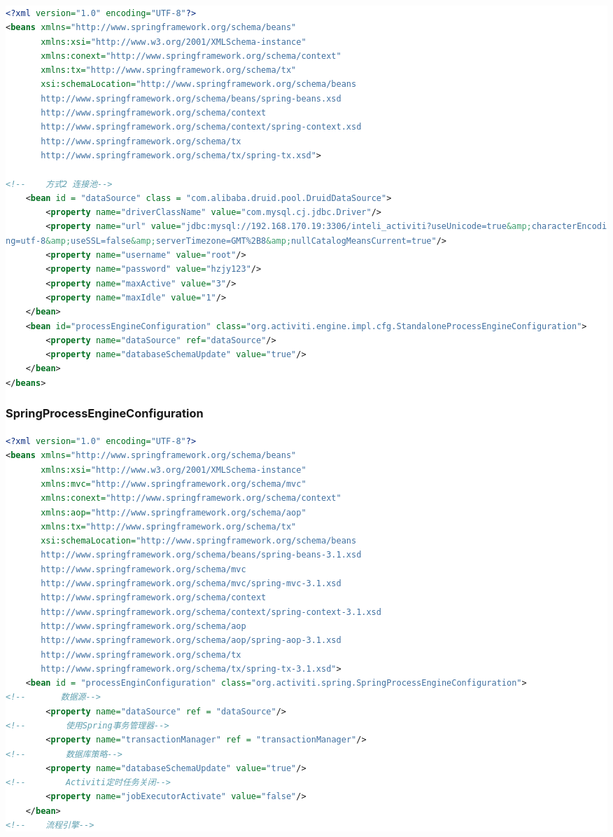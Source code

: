 ```xml
<?xml version="1.0" encoding="UTF-8"?>
<beans xmlns="http://www.springframework.org/schema/beans"
       xmlns:xsi="http://www.w3.org/2001/XMLSchema-instance"
       xmlns:conext="http://www.springframework.org/schema/context"
       xmlns:tx="http://www.springframework.org/schema/tx"
       xsi:schemaLocation="http://www.springframework.org/schema/beans
       http://www.springframework.org/schema/beans/spring-beans.xsd
       http://www.springframework.org/schema/context
       http://www.springframework.org/schema/context/spring-context.xsd
       http://www.springframework.org/schema/tx
       http://www.springframework.org/schema/tx/spring-tx.xsd">

<!--    方式2 连接池-->
    <bean id = "dataSource" class = "com.alibaba.druid.pool.DruidDataSource">
        <property name="driverClassName" value="com.mysql.cj.jdbc.Driver"/>
        <property name="url" value="jdbc:mysql://192.168.170.19:3306/inteli_activiti?useUnicode=true&amp;characterEncoding=utf-8&amp;useSSL=false&amp;serverTimezone=GMT%2B8&amp;nullCatalogMeansCurrent=true"/>
        <property name="username" value="root"/>
        <property name="password" value="hzjy123"/>
        <property name="maxActive" value="3"/>
        <property name="maxIdle" value="1"/>
    </bean>
    <bean id="processEngineConfiguration" class="org.activiti.engine.impl.cfg.StandaloneProcessEngineConfiguration">
        <property name="dataSource" ref="dataSource"/>
        <property name="databaseSchemaUpdate" value="true"/>
    </bean>
</beans>
```

### SpringProcessEngineConfiguration

```xml
<?xml version="1.0" encoding="UTF-8"?>
<beans xmlns="http://www.springframework.org/schema/beans"
       xmlns:xsi="http://www.w3.org/2001/XMLSchema-instance"
       xmlns:mvc="http://www.springframework.org/schema/mvc"
       xmlns:conext="http://www.springframework.org/schema/context"
       xmlns:aop="http://www.springframework.org/schema/aop"
       xmlns:tx="http://www.springframework.org/schema/tx"
       xsi:schemaLocation="http://www.springframework.org/schema/beans
       http://www.springframework.org/schema/beans/spring-beans-3.1.xsd
       http://www.springframework.org/schema/mvc
       http://www.springframework.org/schema/mvc/spring-mvc-3.1.xsd
       http://www.springframework.org/schema/context
       http://www.springframework.org/schema/context/spring-context-3.1.xsd
       http://www.springframework.org/schema/aop
       http://www.springframework.org/schema/aop/spring-aop-3.1.xsd
       http://www.springframework.org/schema/tx
       http://www.springframework.org/schema/tx/spring-tx-3.1.xsd">
    <bean id = "processEnginConfiguration" class="org.activiti.spring.SpringProcessEngineConfiguration">
<!--       数据源-->
        <property name="dataSource" ref = "dataSource"/>
<!--        使用Spring事务管理器-->
        <property name="transactionManager" ref = "transactionManager"/>
<!--        数据库策略-->
        <property name="databaseSchemaUpdate" value="true"/>
<!--        Activiti定时任务关闭-->
        <property name="jobExecutorActivate" value="false"/>
    </bean>
<!--    流程引擎-->
```